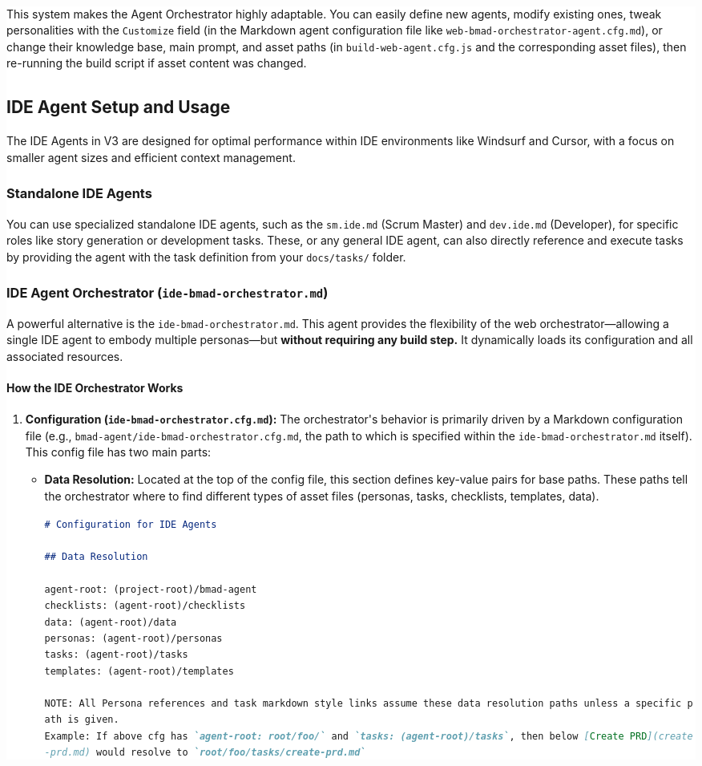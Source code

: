 This system makes the Agent Orchestrator highly adaptable. You can easily define new agents, modify existing ones, tweak personalities with the `Customize` field (in the Markdown agent configuration file like `web-bmad-orchestrator-agent.cfg.md`), or change their knowledge base, main prompt, and asset paths (in `build-web-agent.cfg.js` and the corresponding asset files), then re-running the build script if asset content was changed.

## IDE Agent Setup and Usage

The IDE Agents in V3 are designed for optimal performance within IDE environments like Windsurf and Cursor, with a focus on smaller agent sizes and efficient context management.

### Standalone IDE Agents

You can use specialized standalone IDE agents, such as the `sm.ide.md` (Scrum Master) and `dev.ide.md` (Developer), for specific roles like story generation or development tasks. These, or any general IDE agent, can also directly reference and execute tasks by providing the agent with the task definition from your `docs/tasks/` folder.

### IDE Agent Orchestrator (`ide-bmad-orchestrator.md`)

A powerful alternative is the `ide-bmad-orchestrator.md`. This agent provides the flexibility of the web orchestrator—allowing a single IDE agent to embody multiple personas—but **without requiring any build step.** It dynamically loads its configuration and all associated resources.

#### How the IDE Orchestrator Works

1. **Configuration (`ide-bmad-orchestrator.cfg.md`):**
    The orchestrator's behavior is primarily driven by a Markdown configuration file (e.g., `bmad-agent/ide-bmad-orchestrator.cfg.md`, the path to which is specified within the `ide-bmad-orchestrator.md` itself). This config file has two main parts:

    - **Data Resolution:**
      Located at the top of the config file, this section defines key-value pairs for base paths. These paths tell the orchestrator where to find different types of asset files (personas, tasks, checklists, templates, data).

      ```markdown
      # Configuration for IDE Agents

      ## Data Resolution

      agent-root: (project-root)/bmad-agent
      checklists: (agent-root)/checklists
      data: (agent-root)/data
      personas: (agent-root)/personas
      tasks: (agent-root)/tasks
      templates: (agent-root)/templates

      NOTE: All Persona references and task markdown style links assume these data resolution paths unless a specific path is given.
      Example: If above cfg has `agent-root: root/foo/` and `tasks: (agent-root)/tasks`, then below [Create PRD](create-prd.md) would resolve to `root/foo/tasks/create-prd.md`
      ```
